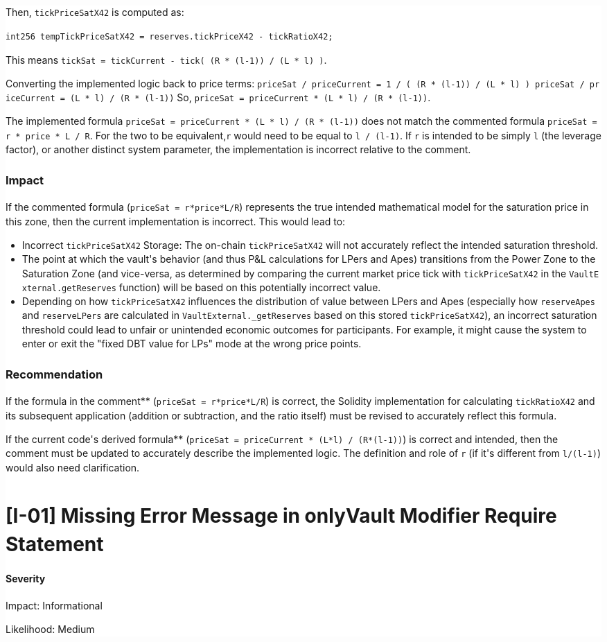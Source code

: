Then, ```tickPriceSatX42``` is computed as:

```solidity
int256 tempTickPriceSatX42 = reserves.tickPriceX42 - tickRatioX42;
```

This means ```tickSat = tickCurrent - tick( (R * (l-1)) / (L * l) )```.

Converting the implemented logic back to price terms: ```priceSat / priceCurrent = 1 / ( (R * (l-1)) / (L * l) ) priceSat / priceCurrent = (L * l) / (R * (l-1))``` So, ```priceSat = priceCurrent * (L * l) / (R * (l-1))```.

The implemented formula ```priceSat = priceCurrent * (L * l) / (R * (l-1))``` does not match the commented formula ```priceSat = r * price * L / R```. For the two to be equivalent,```r``` would need to be equal to ```l / (l-1)```. If ```r``` is intended to be simply ```l``` (the leverage factor), or another distinct system parameter, the implementation is incorrect relative to the comment.

### Impact
If the commented formula (```priceSat = r*price*L/R```) represents the true intended mathematical model for the saturation price in this zone, then the current implementation is incorrect. This would lead to:

- Incorrect ```tickPriceSatX42``` Storage: The on-chain ```tickPriceSatX42``` will not accurately reflect the intended saturation threshold.
- The point at which the vault's behavior (and thus P&L calculations for LPers and Apes) transitions from the Power Zone to the Saturation Zone (and vice-versa, as determined by comparing the current market price tick with ```tickPriceSatX42``` in the ```VaultExternal.getReserves``` function) will be based on this potentially incorrect value.
- Depending on how ```tickPriceSatX42``` influences the distribution of value between LPers and Apes (especially how ```reserveApes``` and ```reserveLPers``` are calculated in ```VaultExternal._getReserves``` based on this stored ```tickPriceSatX42```), an incorrect saturation threshold could lead to unfair or unintended economic outcomes for participants. For example, it might cause the system to enter or exit the "fixed DBT value for LPs" mode at the wrong price points.

### Recommendation

If the formula in the comment** (```priceSat = r*price*L/R```) is correct, the Solidity implementation for calculating ```tickRatioX42``` and its subsequent application (addition or subtraction, and the ratio itself) must be revised to accurately reflect this formula.

If the current code's derived formula** (```priceSat = priceCurrent * (L*l) / (R*(l-1))```) is correct and intended, then the comment must be updated to accurately describe the implemented logic. The definition and role of ```r``` (if it's different from ```l/(l-1)```) would also need clarification.
  

# [I-01] Missing Error Message in onlyVault Modifier Require Statement

#### Severity
Impact: Informational

Likelihood: Medium  
